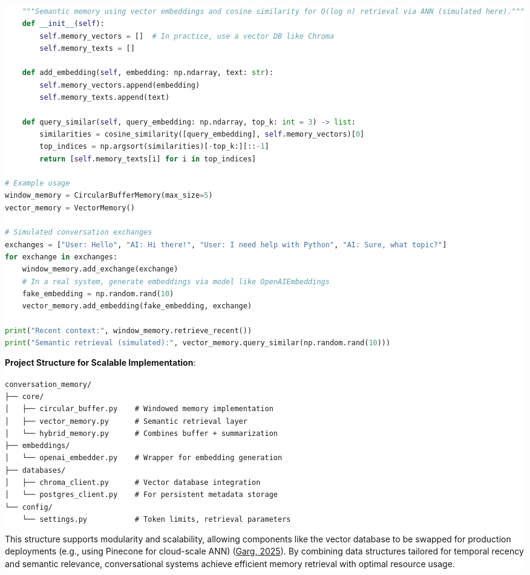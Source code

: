 ```python
    """Semantic memory using vector embeddings and cosine similarity for O(log n) retrieval via ANN (simulated here)."""
    def __init__(self):
        self.memory_vectors = []  # In practice, use a vector DB like Chroma
        self.memory_texts = []
    
    def add_embedding(self, embedding: np.ndarray, text: str):
        self.memory_vectors.append(embedding)
        self.memory_texts.append(text)
    
    def query_similar(self, query_embedding: np.ndarray, top_k: int = 3) -> list:
        similarities = cosine_similarity([query_embedding], self.memory_vectors)[0]
        top_indices = np.argsort(similarities)[-top_k:][::-1]
        return [self.memory_texts[i] for i in top_indices]

# Example usage
window_memory = CircularBufferMemory(max_size=5)
vector_memory = VectorMemory()

# Simulated conversation exchanges
exchanges = ["User: Hello", "AI: Hi there!", "User: I need help with Python", "AI: Sure, what topic?"]
for exchange in exchanges:
    window_memory.add_exchange(exchange)
    # In a real system, generate embeddings via model like OpenAIEmbeddings
    fake_embedding = np.random.rand(10)
    vector_memory.add_embedding(fake_embedding, exchange)

print("Recent context:", window_memory.retrieve_recent())
print("Semantic retrieval (simulated):", vector_memory.query_similar(np.random.rand(10)))
```

**Project Structure for Scalable Implementation**:
```
conversation_memory/
├── core/
│   ├── circular_buffer.py    # Windowed memory implementation
│   ├── vector_memory.py      # Semantic retrieval layer
│   └── hybrid_memory.py      # Combines buffer + summarization
├── embeddings/
│   └── openai_embedder.py    # Wrapper for embedding generation
├── databases/
│   ├── chroma_client.py      # Vector database integration
│   └── postgres_client.py    # For persistent metadata storage
└── config/
    └── settings.py           # Token limits, retrieval parameters
```

This structure supports modularity and scalability, allowing components like the vector database to be swapped for production deployments (e.g., using Pinecone for cloud-scale ANN) ([Garg, 2025](https://www.gocodeo.com/post/top-5-vector-databases-to-use-in-2025)). By combining data structures tailored for temporal recency and semantic relevance, conversational systems achieve efficient memory retrieval with optimal resource usage.
